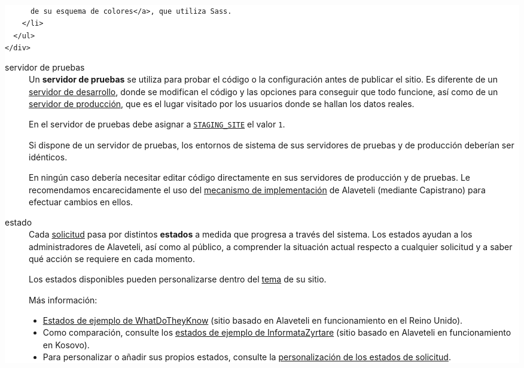           de su esquema de colores</a>, que utiliza Sass.
        </li>
      </ul>
    </div>
  </dd>

  <dt>
    <a name="staging">servidor de pruebas</a>
  </dt>
  <dd>
    Un <strong>servidor de pruebas</strong> se utiliza para probar el código o la configuración
    antes de publicar el sitio. Es diferente de un <a href="#development"
    class="glossary__link">servidor de desarrollo</a>, donde se modifican el código y las opciones 
    para conseguir que todo funcione, así como de un
    <a href="#production" class="glossary__link">servidor de producción</a>, que es el lugar
    visitado por los usuarios donde se hallan los datos reales.
    <p>
      En el servidor de pruebas debe asignar a
      <code><a href="{{ page.baseurl }}/docs/customising/config/#staging_site">STAGING_SITE</a></code>
      el valor <code>1</code>.
    </p>
    <p>
      Si dispone de un servidor de pruebas, los entornos de sistema de sus servidores de pruebas y de
      producción deberían ser idénticos.
    </p>
    <p>
      En ningún caso debería necesitar editar código directamente en sus servidores de producción y de pruebas.
      Le recomendamos encarecidamente el uso del
      <a href="{{ page.baseurl }}/docs/installing/deploy/">mecanismo de implementación</a> de Alaveteli
      (mediante Capistrano) para efectuar cambios en ellos.
    </p>
  </dd>

  <dt>
    <a name="state">estado</a>
  </dt>
  <dd>
    Cada <a href="#request" class="glossary__link">solicitud</a> pasa por distintos
    <strong>estados</strong> a medida que progresa a través del sistema.
    Los estados ayudan a los administradores de Alaveteli, así como al público,
    a comprender la situación actual respecto a cualquier solicitud y a saber qué
    acción se requiere en cada momento.
    <p>
      Los estados disponibles pueden personalizarse dentro del
      <a href="#theme" class="glossary__link">tema</a> de su sitio.
    </p>
    <div class="more-info">
      <p>Más información:</p>
      <ul>
        <li>
          <a href="{{ page.baseurl }}/docs/customising/states/">Estados de ejemplo de WhatDoTheyKnow</a>
          (sitio basado en Alaveteli en funcionamiento en el Reino Unido).
        </li>
        <li>
          Como comparación, consulte los <a href="{{ page.baseurl }}/docs/customising/states_informatazyrtare/">estados de ejemplo de InformataZyrtare</a>
          (sitio basado en Alaveteli en funcionamiento en Kosovo).
        </li>
        <li>
          Para personalizar o añadir sus propios estados, consulte la <a href="{{ page.baseurl }}/docs/customising/themes/#personalizar-los-estados-de-solicitud">personalización de los estados de solicitud</a>.
        </li>